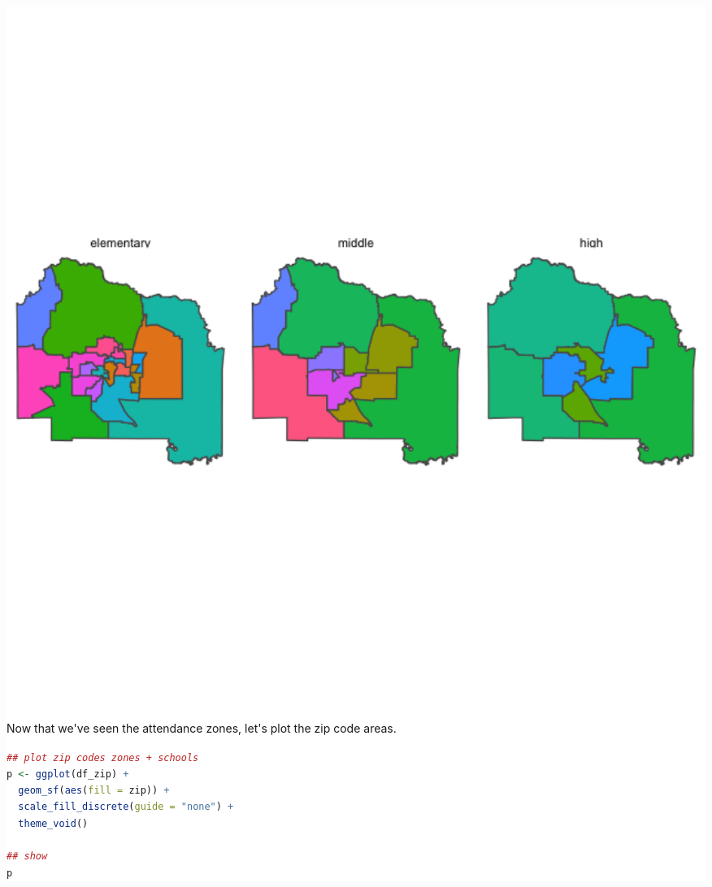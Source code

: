 <img src="../figures/unnamed-chunk-20-1.png" title="plot of chunk unnamed-chunk-20" alt="plot of chunk unnamed-chunk-20" width="100%" />

Now that we've seen the attendance zones, let's plot the zip code
areas.


```r
## plot zip codes zones + schools
p <- ggplot(df_zip) +
  geom_sf(aes(fill = zip)) +
  scale_fill_discrete(guide = "none") +
  theme_void()

## show
p
```
